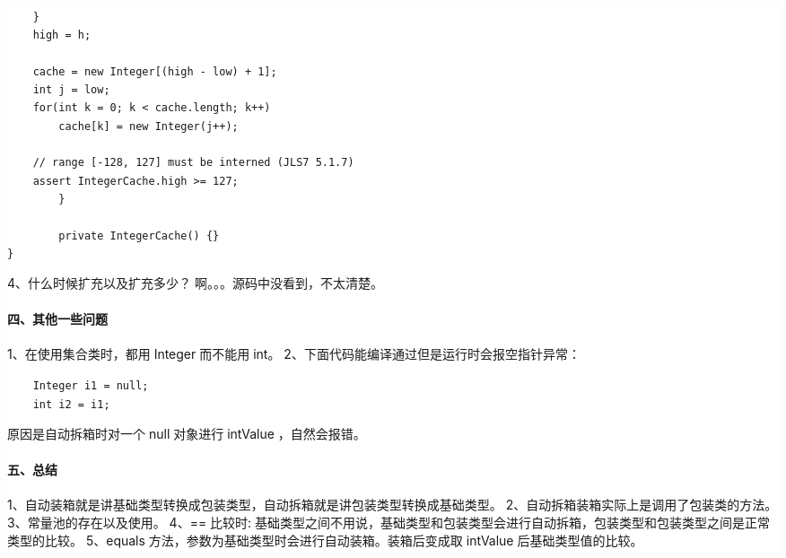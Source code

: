```
    }
    high = h;

    cache = new Integer[(high - low) + 1];
    int j = low;
    for(int k = 0; k < cache.length; k++)
        cache[k] = new Integer(j++);

    // range [-128, 127] must be interned (JLS7 5.1.7)
    assert IntegerCache.high >= 127;
        }

        private IntegerCache() {}
}
```
4、什么时候扩充以及扩充多少？
啊。。。源码中没看到，不太清楚。

#### <a id="related">四、其他一些问题</a>
1、在使用集合类时，都用 Integer 而不能用 int。
2、下面代码能编译通过但是运行时会报空指针异常：
```
	Integer i1 = null;
	int i2 = i1;
```
原因是自动拆箱时对一个 null 对象进行 intValue ，自然会报错。

#### <a id="conclusion">五、总结</a>
1、自动装箱就是讲基础类型转换成包装类型，自动拆箱就是讲包装类型转换成基础类型。
2、自动拆箱装箱实际上是调用了包装类的方法。
3、常量池的存在以及使用。
4、== 比较时: 基础类型之间不用说，基础类型和包装类型会进行自动拆箱，包装类型和包装类型之间是正常类型的比较。
5、equals 方法，参数为基础类型时会进行自动装箱。装箱后变成取 intValue 后基础类型值的比较。